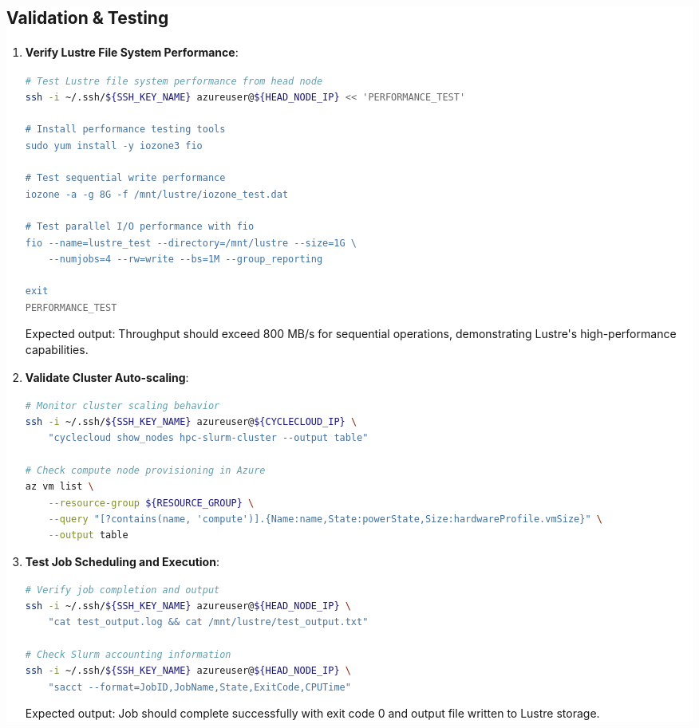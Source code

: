 ## Validation & Testing

1. **Verify Lustre File System Performance**:

   ```bash
   # Test Lustre file system performance from head node
   ssh -i ~/.ssh/${SSH_KEY_NAME} azureuser@${HEAD_NODE_IP} << 'PERFORMANCE_TEST'
   
   # Install performance testing tools
   sudo yum install -y iozone3 fio
   
   # Test sequential write performance
   iozone -a -g 8G -f /mnt/lustre/iozone_test.dat
   
   # Test parallel I/O performance with fio
   fio --name=lustre_test --directory=/mnt/lustre --size=1G \
       --numjobs=4 --rw=write --bs=1M --group_reporting
   
   exit
   PERFORMANCE_TEST
   ```

   Expected output: Throughput should exceed 800 MB/s for sequential operations, demonstrating Lustre's high-performance capabilities.

2. **Validate Cluster Auto-scaling**:

   ```bash
   # Monitor cluster scaling behavior
   ssh -i ~/.ssh/${SSH_KEY_NAME} azureuser@${CYCLECLOUD_IP} \
       "cyclecloud show_nodes hpc-slurm-cluster --output table"
   
   # Check compute node provisioning in Azure
   az vm list \
       --resource-group ${RESOURCE_GROUP} \
       --query "[?contains(name, 'compute')].{Name:name,State:powerState,Size:hardwareProfile.vmSize}" \
       --output table
   ```

3. **Test Job Scheduling and Execution**:

   ```bash
   # Verify job completion and output
   ssh -i ~/.ssh/${SSH_KEY_NAME} azureuser@${HEAD_NODE_IP} \
       "cat test_output.log && cat /mnt/lustre/test_output.txt"
   
   # Check Slurm accounting information
   ssh -i ~/.ssh/${SSH_KEY_NAME} azureuser@${HEAD_NODE_IP} \
       "sacct --format=JobID,JobName,State,ExitCode,CPUTime"
   ```

   Expected output: Job should complete successfully with exit code 0 and output file written to Lustre storage.
